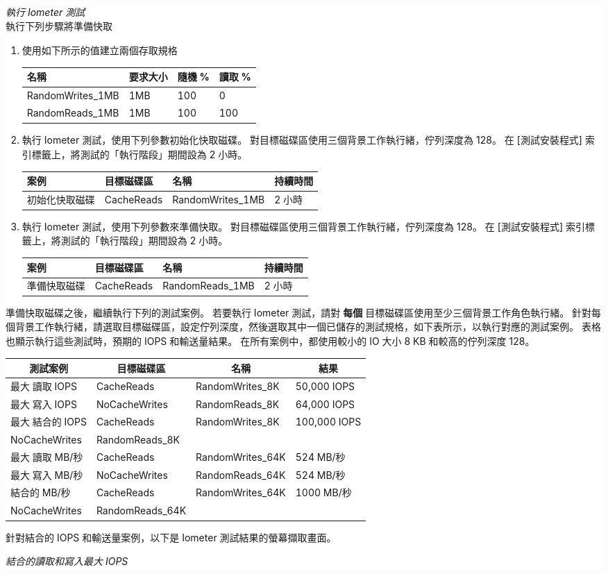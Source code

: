 *執行 Iometer 測試*  
執行下列步驟將準備快取

1. 使用如下所示的值建立兩個存取規格

   | 名稱 | 要求大小 | 隨機 % | 讀取 % |
   | --- | --- | --- | --- |
   | RandomWrites\_1MB |1MB |100 |0 |
   | RandomReads\_1MB |1MB |100 |100 |
2. 執行 Iometer 測試，使用下列參數初始化快取磁碟。 對目標磁碟區使用三個背景工作執行緒，佇列深度為 128。 在 [測試安裝程式] 索引標籤上，將測試的「執行階段」期間設為 2 小時。

   | 案例 | 目標磁碟區 | 名稱 | 持續時間 |
   | --- | --- | --- | --- |
   | 初始化快取磁碟 |CacheReads |RandomWrites\_1MB |2 小時 |
3. 執行 Iometer 測試，使用下列參數來準備快取。 對目標磁碟區使用三個背景工作執行緒，佇列深度為 128。 在 [測試安裝程式] 索引標籤上，將測試的「執行階段」期間設為 2 小時。

   | 案例 | 目標磁碟區 | 名稱 | 持續時間 |
   | --- | --- | --- | --- |
   | 準備快取磁碟 |CacheReads |RandomReads\_1MB |2 小時 |

準備快取磁碟之後，繼續執行下列的測試案例。 若要執行 Iometer 測試，請對 **每個** 目標磁碟區使用至少三個背景工作角色執行緒。 針對每個背景工作執行緒，請選取目標磁碟區，設定佇列深度，然後選取其中一個已儲存的測試規格，如下表所示，以執行對應的測試案例。 表格也顯示執行這些測試時，預期的 IOPS 和輸送量結果。 在所有案例中，都使用較小的 IO 大小 8 KB 和較高的佇列深度 128。

| 測試案例 | 目標磁碟區 | 名稱 | 結果 |
| --- | --- | --- | --- |
| 最大 讀取 IOPS |CacheReads |RandomWrites\_8K |50,000 IOPS  |
| 最大 寫入 IOPS |NoCacheWrites |RandomReads\_8K |64,000 IOPS |
| 最大 結合的 IOPS |CacheReads |RandomWrites\_8K |100,000 IOPS |
| NoCacheWrites |RandomReads\_8K | &nbsp; | &nbsp; |
| 最大 讀取 MB/秒 |CacheReads |RandomWrites\_64K |524 MB/秒 |
| 最大 寫入 MB/秒 |NoCacheWrites |RandomReads\_64K |524 MB/秒 |
| 結合的 MB/秒 |CacheReads |RandomWrites\_64K |1000 MB/秒 |
| NoCacheWrites |RandomReads\_64K | &nbsp; | &nbsp; |

針對結合的 IOPS 和輸送量案例，以下是 Iometer 測試結果的螢幕擷取畫面。

*結合的讀取和寫入最大 IOPS*  